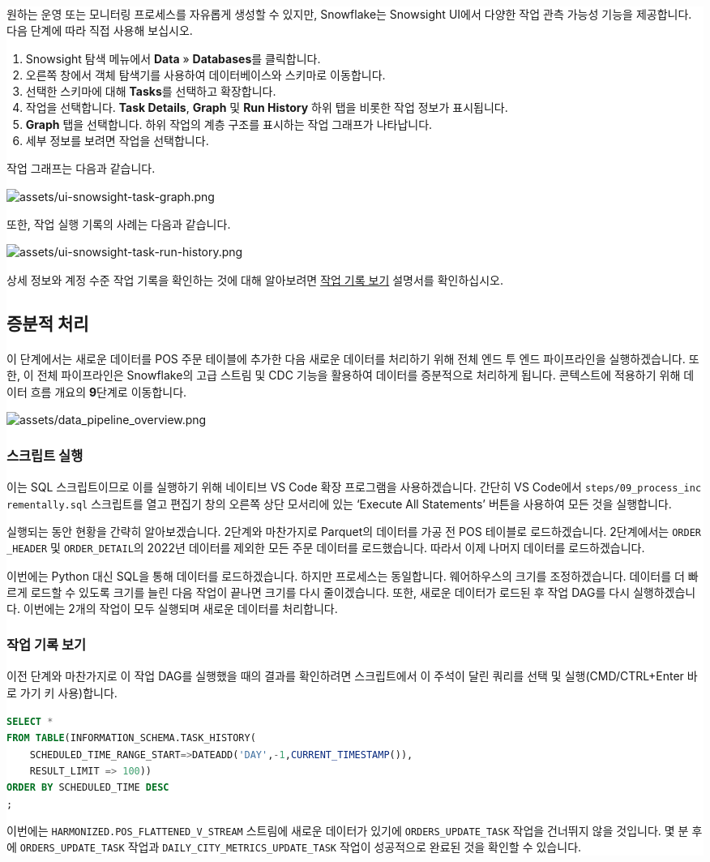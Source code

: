 원하는 운영 또는 모니터링 프로세스를 자유롭게 생성할 수 있지만, Snowflake는 Snowsight UI에서 다양한 작업 관측 가능성 기능을 제공합니다. 다음 단계에 따라 직접 사용해 보십시오.

1. Snowsight 탐색 메뉴에서 **Data** » **Databases**를 클릭합니다.
2. 오른쪽 창에서 객체 탐색기를 사용하여 데이터베이스와 스키마로 이동합니다.
3. 선택한 스키마에 대해 **Tasks**를 선택하고 확장합니다.
4. 작업을 선택합니다. **Task Details**, **Graph** 및 **Run History** 하위 탭을 비롯한 작업 정보가 표시됩니다.
5. **Graph** 탭을 선택합니다. 하위 작업의 계층 구조를 표시하는 작업 그래프가 나타납니다.
6. 세부 정보를 보려면 작업을 선택합니다.

작업 그래프는 다음과 같습니다.

![assets/ui-snowsight-task-graph.png](assets/ui-snowsight-task-graph.png)

또한, 작업 실행 기록의 사례는 다음과 같습니다.

![assets/ui-snowsight-task-run-history.png](assets/ui-snowsight-task-run-history.png)

상세 정보와 계정 수준 작업 기록을 확인하는 것에 대해 알아보려면 [작업 기록 보기](https://docs.snowflake.com/ko/user-guide/ui-snowsight-tasks.html) 설명서를 확인하십시오.


## 증분적 처리


이 단계에서는 새로운 데이터를 POS 주문 테이블에 추가한 다음 새로운 데이터를 처리하기 위해 전체 엔드 투 엔드 파이프라인을 실행하겠습니다. 또한, 이 전체 파이프라인은 Snowflake의 고급 스트림 및 CDC 기능을 활용하여 데이터를 증분적으로 처리하게 됩니다. 콘텍스트에 적용하기 위해 데이터 흐름 개요의 **9**단계로 이동합니다.

![assets/data_pipeline_overview.png](assets/data_pipeline_overview.png)

### 스크립트 실행

이는 SQL 스크립트이므로 이를 실행하기 위해 네이티브 VS Code 확장 프로그램을 사용하겠습니다. 간단히 VS Code에서 `steps/09_process_incrementally.sql` 스크립트를 열고 편집기 창의 오른쪽 상단 모서리에 있는 ‘Execute All Statements’ 버튼을 사용하여 모든 것을 실행합니다.

실행되는 동안 현황을 간략히 알아보겠습니다. 2단계와 마찬가지로 Parquet의 데이터를 가공 전 POS 테이블로 로드하겠습니다. 2단계에서는 `ORDER_HEADER` 및 `ORDER_DETAIL`의 2022년 데이터를 제외한 모든 주문 데이터를 로드했습니다. 따라서 이제 나머지 데이터를 로드하겠습니다.

이번에는 Python 대신 SQL을 통해 데이터를 로드하겠습니다. 하지만 프로세스는 동일합니다. 웨어하우스의 크기를 조정하겠습니다. 데이터를 더 빠르게 로드할 수 있도록 크기를 늘린 다음 작업이 끝나면 크기를 다시 줄이겠습니다. 또한, 새로운 데이터가 로드된 후 작업 DAG를 다시 실행하겠습니다. 이번에는 2개의 작업이 모두 실행되며 새로운 데이터를 처리합니다.

### 작업 기록 보기

이전 단계와 마찬가지로 이 작업 DAG를 실행했을 때의 결과를 확인하려면 스크립트에서 이 주석이 달린 쿼리를 선택 및 실행(CMD/CTRL+Enter 바로 가기 키 사용)합니다.

```sql
SELECT *
FROM TABLE(INFORMATION_SCHEMA.TASK_HISTORY(
    SCHEDULED_TIME_RANGE_START=>DATEADD('DAY',-1,CURRENT_TIMESTAMP()),
    RESULT_LIMIT => 100))
ORDER BY SCHEDULED_TIME DESC
;
```

이번에는 `HARMONIZED.POS_FLATTENED_V_STREAM` 스트림에 새로운 데이터가 있기에 `ORDERS_UPDATE_TASK` 작업을 건너뛰지 않을 것입니다. 몇 분 후에 `ORDERS_UPDATE_TASK` 작업과 `DAILY_CITY_METRICS_UPDATE_TASK` 작업이 성공적으로 완료된 것을 확인할 수 있습니다.
